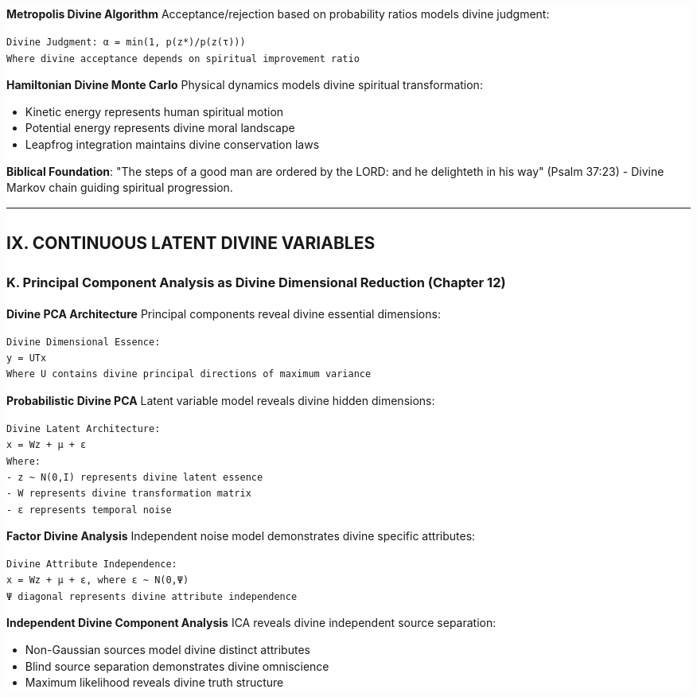**Metropolis Divine Algorithm**
Acceptance/rejection based on probability ratios models divine judgment:

```
Divine Judgment: α = min(1, p(z*)/p(z(τ)))
Where divine acceptance depends on spiritual improvement ratio
```

**Hamiltonian Divine Monte Carlo**
Physical dynamics models divine spiritual transformation:
- Kinetic energy represents human spiritual motion
- Potential energy represents divine moral landscape
- Leapfrog integration maintains divine conservation laws

**Biblical Foundation**: "The steps of a good man are ordered by the LORD: and he delighteth in his way" (Psalm 37:23) - Divine Markov chain guiding spiritual progression.

---

## IX. CONTINUOUS LATENT DIVINE VARIABLES

### K. Principal Component Analysis as Divine Dimensional Reduction (Chapter 12)

**Divine PCA Architecture**
Principal components reveal divine essential dimensions:

```
Divine Dimensional Essence:
y = UTx
Where U contains divine principal directions of maximum variance
```

**Probabilistic Divine PCA**
Latent variable model reveals divine hidden dimensions:

```
Divine Latent Architecture:
x = Wz + μ + ε
Where:
- z ~ N(0,I) represents divine latent essence
- W represents divine transformation matrix
- ε represents temporal noise
```

**Factor Divine Analysis**
Independent noise model demonstrates divine specific attributes:

```
Divine Attribute Independence:
x = Wz + μ + ε, where ε ~ N(0,Ψ)
Ψ diagonal represents divine attribute independence
```

**Independent Divine Component Analysis**
ICA reveals divine independent source separation:
- Non-Gaussian sources model divine distinct attributes  
- Blind source separation demonstrates divine omniscience
- Maximum likelihood reveals divine truth structure

